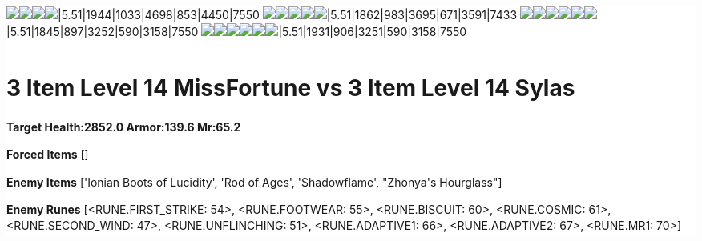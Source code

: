 ![](/item/3095.png)![](/item/6673.png)![](/item/1055.png)![](/item/3006.png)|5.51|1944|1033|4698|853|4450|7550
![](/item/3095.png)![](/item/3078.png)![](/item/1001.png)![](/item/1055.png)![](/item/1036.png)|5.51|1862|983|3695|671|3591|7433
![](/item/3508.png)![](/item/3115.png)![](/item/1001.png)![](/item/1055.png)![](/item/1036.png)![](/item/1036.png)|5.51|1845|897|3252|590|3158|7550
![](/item/3004.png)![](/item/3115.png)![](/item/1001.png)![](/item/1055.png)![](/item/1036.png)![](/item/1036.png)|5.51|1931|906|3251|590|3158|7550




























































# 3 Item Level 14 MissFortune vs 3 Item Level 14 Sylas

**Target Health:2852.0 Armor:139.6 Mr:65.2**


**Forced Items** []


**Enemy Items** ['Ionian Boots of Lucidity', 'Rod of Ages', 'Shadowflame', "Zhonya's Hourglass"]


**Enemy Runes** [<RUNE.FIRST_STRIKE: 54>, <RUNE.FOOTWEAR: 55>, <RUNE.BISCUIT: 60>, <RUNE.COSMIC: 61>, <RUNE.SECOND_WIND: 47>, <RUNE.UNFLINCHING: 51>, <RUNE.ADAPTIVE1: 66>, <RUNE.ADAPTIVE2: 67>, <RUNE.MR1: 70>]
